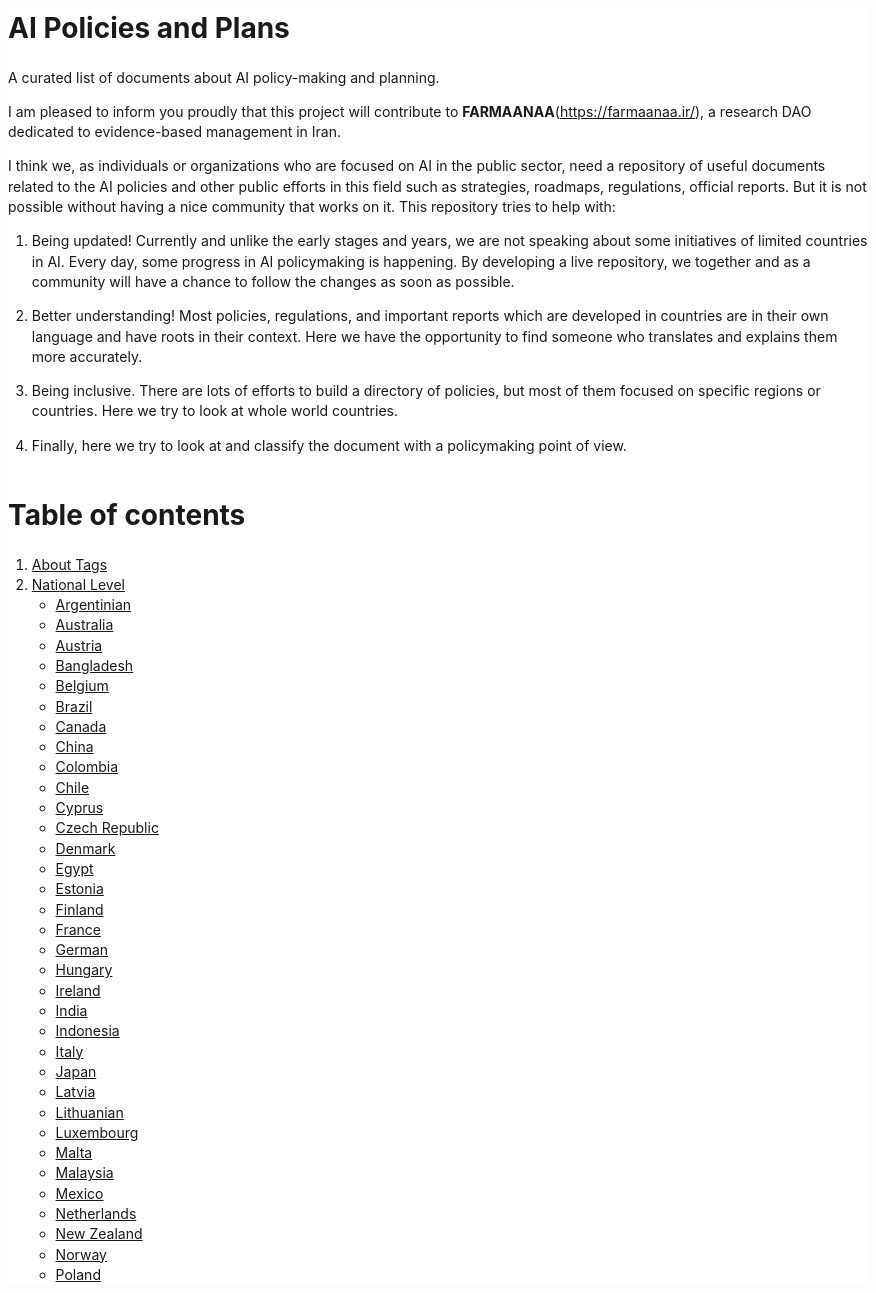 # AI Policies and Plans
A curated list of documents about AI policy-making and planning.



I am pleased to inform you proudly that this project will contribute to **FARMAANAA**(https://farmaanaa.ir/),  a research DAO dedicated to evidence-based management in Iran.



I think we, as individuals or organizations who are focused on AI in the public sector,  need a repository of useful documents related to the AI policies and other public efforts in this field such as strategies, roadmaps, regulations, official reports. But it is not possible without having a nice community that works on it. This repository tries to help with:
 1. Being updated! Currently and unlike the early stages and years, we are not speaking about some initiatives of limited countries in AI. Every day, some progress in AI policymaking is happening. By developing a live repository, we together and as a community will have a chance to follow the changes as soon as possible.

 2. Better understanding! Most policies, regulations, and important reports which are developed in countries are in their own language and have roots in their context. Here we have the opportunity to find someone who translates and explains them more accurately.
 3. Being inclusive. There are lots of efforts to build a directory of policies, but most of them focused on specific regions or countries. Here we try to look at whole world countries. 
 4. Finally, here we try to look at and classify the document with a policymaking point of view.


# Table of contents
1. [About Tags](#Tags)
2. [National Level](#NationalLevel)
    - [Argentinian](#Argentinian)
    - [Australia](#Australia)
    - [Austria](#Austria)
    - [Bangladesh](#Bangladesh)
    - [Belgium](#Belgium)
    - [Brazil](#Brazil)
    - [Canada](#Canada)
    - [China](#China)
    - [Colombia](#Colombia)
    - [Chile](#Chile)
    - [Cyprus](#Cyprus)
    - [Czech Republic](#CzechRepublic)
    - [Denmark](#Denmark)
    - [Egypt](#Egypt)
    - [Estonia](#Estonia)
    - [Finland](#Finland)
    - [France](#France)
    - [German](#German)
    - [Hungary](#Hungary)
    - [Ireland](#Ireland)
    - [India](#India)
    - [Indonesia](#Indonesia)
    - [Italy](#Italy)
    - [Japan](#Japan)
    - [Latvia](#Latvia)
    - [Lithuanian](#Lithuanian)
    - [Luxembourg](#Luxembourg)
    - [Malta](#Malta)
    - [Malaysia](#Malaysia)
    - [Mexico](#Mexico)
    - [Netherlands](#Netherlands)
    - [New Zealand](#NewZealand)
    - [Norway](#Norway)
    - [Poland](#Poland)